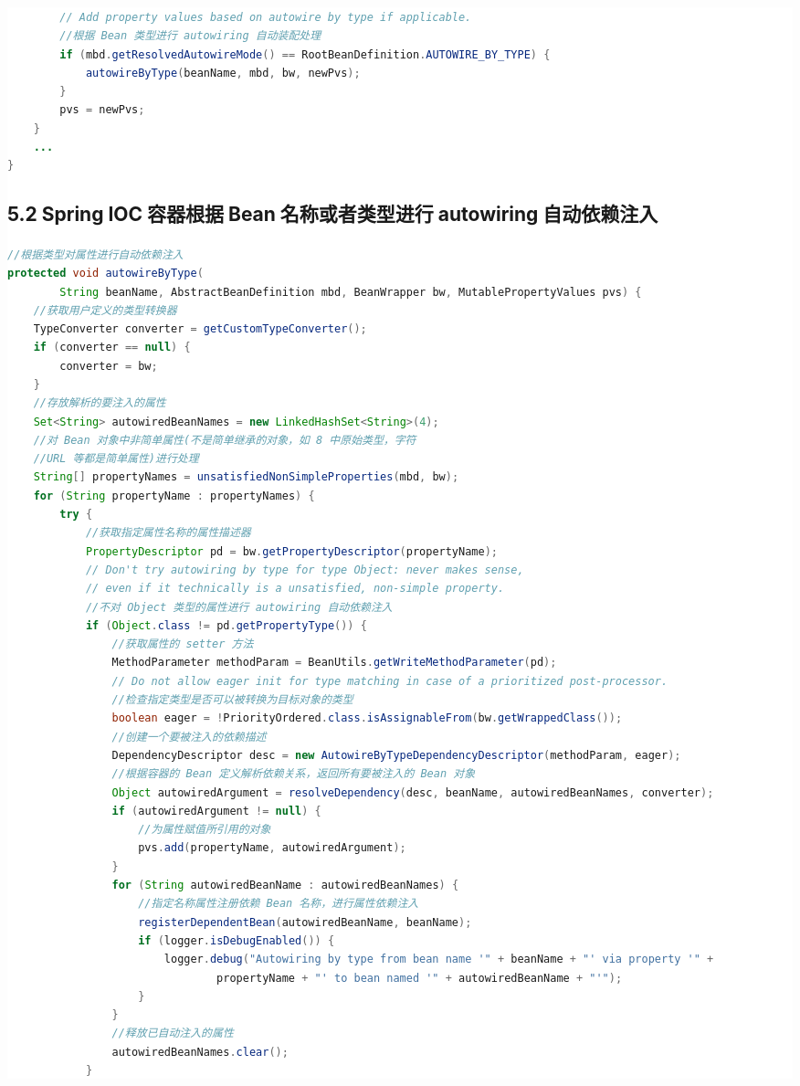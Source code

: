 ```java
		// Add property values based on autowire by type if applicable.
		//根据 Bean 类型进行 autowiring 自动装配处理
		if (mbd.getResolvedAutowireMode() == RootBeanDefinition.AUTOWIRE_BY_TYPE) {
			autowireByType(beanName, mbd, bw, newPvs);
		}
		pvs = newPvs;
	}
	...
}
```

## 5.2 Spring IOC 容器根据 Bean 名称或者类型进行 autowiring 自动依赖注入

```java
//根据类型对属性进行自动依赖注入
protected void autowireByType(
		String beanName, AbstractBeanDefinition mbd, BeanWrapper bw, MutablePropertyValues pvs) {
	//获取用户定义的类型转换器
	TypeConverter converter = getCustomTypeConverter();
	if (converter == null) {
		converter = bw;
	}
	//存放解析的要注入的属性
	Set<String> autowiredBeanNames = new LinkedHashSet<String>(4);
	//对 Bean 对象中非简单属性(不是简单继承的对象，如 8 中原始类型，字符
	//URL 等都是简单属性)进行处理
	String[] propertyNames = unsatisfiedNonSimpleProperties(mbd, bw);
	for (String propertyName : propertyNames) {
		try {
			//获取指定属性名称的属性描述器
			PropertyDescriptor pd = bw.getPropertyDescriptor(propertyName);
			// Don't try autowiring by type for type Object: never makes sense,
			// even if it technically is a unsatisfied, non-simple property.
			//不对 Object 类型的属性进行 autowiring 自动依赖注入
			if (Object.class != pd.getPropertyType()) {
				//获取属性的 setter 方法
				MethodParameter methodParam = BeanUtils.getWriteMethodParameter(pd);
				// Do not allow eager init for type matching in case of a prioritized post-processor.
				//检查指定类型是否可以被转换为目标对象的类型
				boolean eager = !PriorityOrdered.class.isAssignableFrom(bw.getWrappedClass());
				//创建一个要被注入的依赖描述
				DependencyDescriptor desc = new AutowireByTypeDependencyDescriptor(methodParam, eager);
				//根据容器的 Bean 定义解析依赖关系，返回所有要被注入的 Bean 对象
				Object autowiredArgument = resolveDependency(desc, beanName, autowiredBeanNames, converter);
				if (autowiredArgument != null) {
					//为属性赋值所引用的对象
					pvs.add(propertyName, autowiredArgument);
				}
				for (String autowiredBeanName : autowiredBeanNames) {
					//指定名称属性注册依赖 Bean 名称，进行属性依赖注入
					registerDependentBean(autowiredBeanName, beanName);
					if (logger.isDebugEnabled()) {
						logger.debug("Autowiring by type from bean name '" + beanName + "' via property '" +
								propertyName + "' to bean named '" + autowiredBeanName + "'");
					}
				}
				//释放已自动注入的属性
				autowiredBeanNames.clear();
			}
```